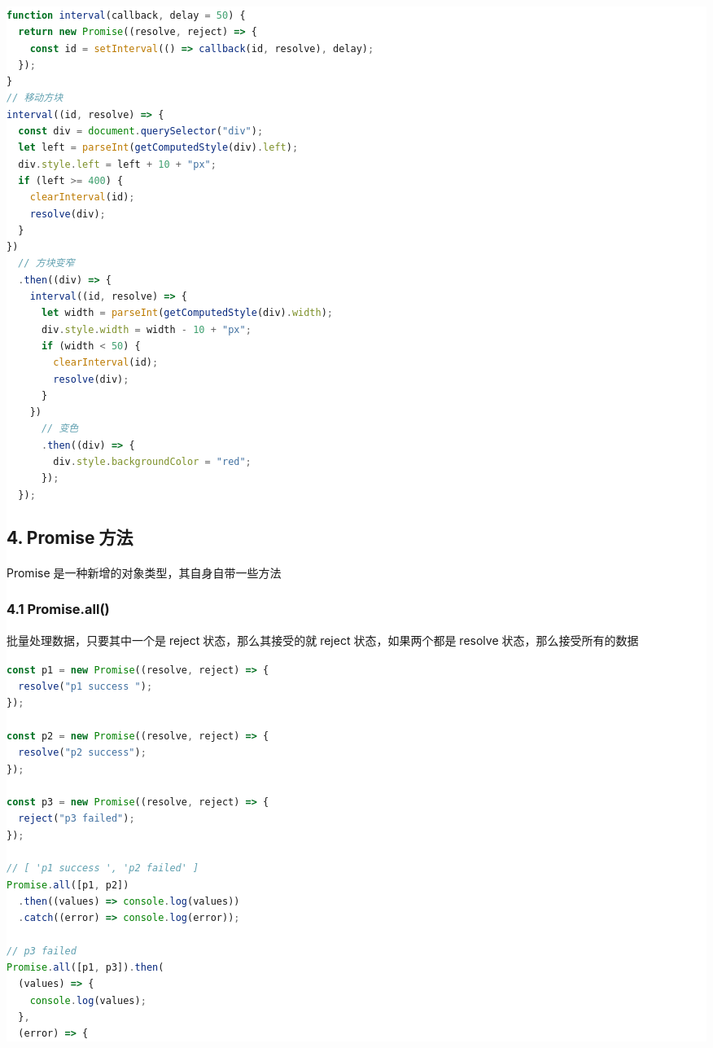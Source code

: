 ```javascript
function interval(callback, delay = 50) {
  return new Promise((resolve, reject) => {
    const id = setInterval(() => callback(id, resolve), delay);
  });
}
// 移动方块
interval((id, resolve) => {
  const div = document.querySelector("div");
  let left = parseInt(getComputedStyle(div).left);
  div.style.left = left + 10 + "px";
  if (left >= 400) {
    clearInterval(id);
    resolve(div);
  }
})
  // 方块变窄
  .then((div) => {
    interval((id, resolve) => {
      let width = parseInt(getComputedStyle(div).width);
      div.style.width = width - 10 + "px";
      if (width < 50) {
        clearInterval(id);
        resolve(div);
      }
    })
      // 变色
      .then((div) => {
        div.style.backgroundColor = "red";
      });
  });
```

## 4. Promise 方法

Promise 是一种新增的对象类型，其自身自带一些方法

### 4.1 Promise.all()

批量处理数据，只要其中一个是 reject 状态，那么其接受的就 reject 状态，如果两个都是 resolve 状态，那么接受所有的数据

```javascript
const p1 = new Promise((resolve, reject) => {
  resolve("p1 success ");
});

const p2 = new Promise((resolve, reject) => {
  resolve("p2 success");
});

const p3 = new Promise((resolve, reject) => {
  reject("p3 failed");
});

// [ 'p1 success ', 'p2 failed' ]
Promise.all([p1, p2])
  .then((values) => console.log(values))
  .catch((error) => console.log(error));

// p3 failed
Promise.all([p1, p3]).then(
  (values) => {
    console.log(values);
  },
  (error) => {
```